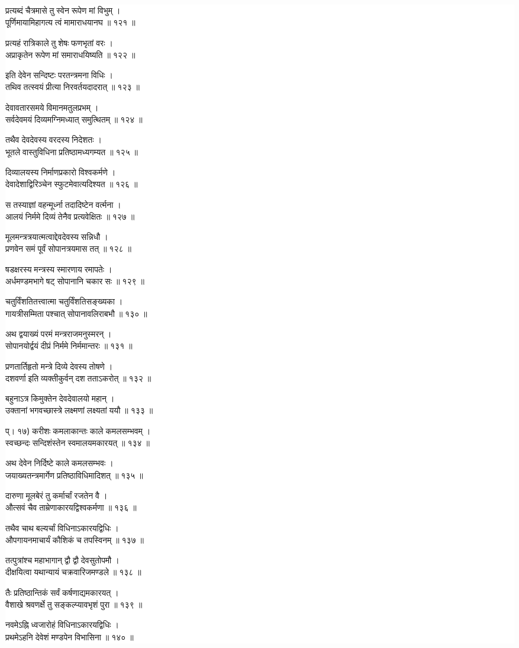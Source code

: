 प्रत्यब्दं चैत्रमासे तु स्वेन रूपेण मां विभुम् ।  
पूर्णिमायामिहागत्य त्वं मामाराधयानघ ॥ १२१ ॥  
  
प्रत्यहं रात्रिकाले तु शेषः फणभृतां वरः ।  
अप्राकृतेन रूपेण मां समाराधयिष्यति ॥ १२२ ॥  
  
इति देवेन सन्दिष्टः परतन्त्रमना विधिः ।  
तथिव तत्स्वयं प्रीत्या निरवर्तयदादरात् ॥ १२३ ॥  
  
देवावतारसमये विमानमतुलप्रभम् ।  
सर्वदेवमयं दिव्यमग्निमध्यात् समुत्थितम् ॥ १२४ ॥  
  
तथैव देवदेवस्य वरदस्य निदेशतः ।  
भूतले वास्तुविधिना प्रतिष्ठामध्यगम्यत ॥ १२५ ॥  
  
दिव्यालयस्य निर्माणप्रकारो विश्वकर्मणे ।  
देवादेशाद्विरिञ्चेन स्फुटमेवात्यदिश्यत ॥ १२६ ॥  
  
स तस्याज्ञां वहन्मूर्ध्ना तदादिष्टेन वर्त्मना ।  
आलयं निर्ममे दिव्यं तेनैव प्रत्यवेक्षितः ॥ १२७ ॥  
  
मूलमन्त्रत्रयात्मत्वाद्देवदेवस्य सन्निधौ ।  
प्रणवेन समं पूर्वं सोपानत्रयमास तत् ॥ १२८ ॥  
  
षडक्षरस्य मन्त्रस्य स्मारणाय रमापतेः ।  
अर्धमण्डमभागे षट् सोपानानि चकार सः ॥ १२९ ॥   
  
चतुर्विंशतितत्त्वात्मा चतुर्विंशतिसङ्ख्यका ।   
गायत्रीसम्मिता पश्चात् सोपानावलिराबभौ ॥ १३० ॥  
  
अथ द्वयाख्यं परमं मन्त्रराजमनुस्मरन् ।  
सोपानयोर्द्वयं दीप्रं निर्ममे निर्ममान्तरः ॥ १३१ ॥   
  
प्रणतार्तिहृतो मन्त्रे दिव्ये देवस्य तोषणे ।  
दशवर्णा इति व्यक्तीकुर्वन् दश तताऽकरोत् ॥ १३२ ॥  
  
बहुनाऽत्र किमुक्तेन देवदेवालयो महान् ।  
उक्तानां भगवच्छास्त्रे लक्ष्मणां लक्ष्यतां ययौ ॥ १३३ ॥  
  
प्। १७) करीशः कमलाकान्तः काले कमलसम्भवम् ।  
स्वच्छन्दः सन्दिशंस्तेन स्वमालयमकारयत् ॥ १३४ ॥  
  
अथ देवेन निर्दिष्टे काले कमलसम्भवः ।   
जयाख्यतन्त्रमार्गेण प्रतिष्ठाविधिमादिशत् ॥ १३५ ॥  
  
दारुणा मूलबेरं तु कर्मार्चां रजतेन वै ।  
औत्सवं चैव ताम्रेणाकारयद्विश्वकर्मणा ॥ १३६ ॥  
  
तथैव चाथ बल्यर्चां विधिनाऽकारयद्विधिः ।  
औपगायनमाचार्यं कौशिकं च तपस्विनम् ॥ १३७ ॥  
  
तत्पुत्रांश्च महाभागान् द्वौ द्वौ देवसुतोपमौ ।  
दीक्षयित्वा यथान्यायं चक्रवारिजमण्डले ॥ १३८ ॥  
  
तैः प्रतिष्ठान्तिकं सर्वं कर्षणाद्यमकारयत् ।  
वैशाखे श्रवणर्क्षे तु सङ्कल्प्यावभृशं पुरा ॥ १३९ ॥  
  
नवमेऽह्नि ध्वजारोहं विधिनाऽकारयद्विधिः ।  
प्रथमेऽहनि देवेशं मण्डपेन विभासिना ॥ १४० ॥  
  